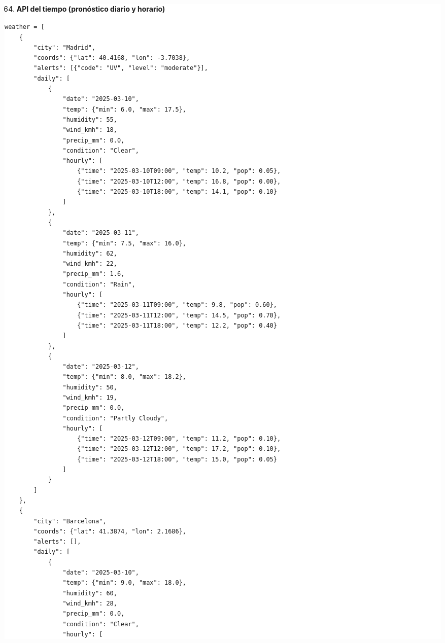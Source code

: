 

64. **API del tiempo (pronóstico diario y horario)**

```
weather = [
    {
        "city": "Madrid",
        "coords": {"lat": 40.4168, "lon": -3.7038},
        "alerts": [{"code": "UV", "level": "moderate"}],
        "daily": [
            {
                "date": "2025-03-10",
                "temp": {"min": 6.0, "max": 17.5},
                "humidity": 55,
                "wind_kmh": 18,
                "precip_mm": 0.0,
                "condition": "Clear",
                "hourly": [
                    {"time": "2025-03-10T09:00", "temp": 10.2, "pop": 0.05},
                    {"time": "2025-03-10T12:00", "temp": 16.8, "pop": 0.00},
                    {"time": "2025-03-10T18:00", "temp": 14.1, "pop": 0.10}
                ]
            },
            {
                "date": "2025-03-11",
                "temp": {"min": 7.5, "max": 16.0},
                "humidity": 62,
                "wind_kmh": 22,
                "precip_mm": 1.6,
                "condition": "Rain",
                "hourly": [
                    {"time": "2025-03-11T09:00", "temp": 9.8, "pop": 0.60},
                    {"time": "2025-03-11T12:00", "temp": 14.5, "pop": 0.70},
                    {"time": "2025-03-11T18:00", "temp": 12.2, "pop": 0.40}
                ]
            },
            {
                "date": "2025-03-12",
                "temp": {"min": 8.0, "max": 18.2},
                "humidity": 50,
                "wind_kmh": 19,
                "precip_mm": 0.0,
                "condition": "Partly Cloudy",
                "hourly": [
                    {"time": "2025-03-12T09:00", "temp": 11.2, "pop": 0.10},
                    {"time": "2025-03-12T12:00", "temp": 17.2, "pop": 0.10},
                    {"time": "2025-03-12T18:00", "temp": 15.0, "pop": 0.05}
                ]
            }
        ]
    },
    {
        "city": "Barcelona",
        "coords": {"lat": 41.3874, "lon": 2.1686},
        "alerts": [],
        "daily": [
            {
                "date": "2025-03-10",
                "temp": {"min": 9.0, "max": 18.0},
                "humidity": 60,
                "wind_kmh": 28,
                "precip_mm": 0.0,
                "condition": "Clear",
                "hourly": [
```
